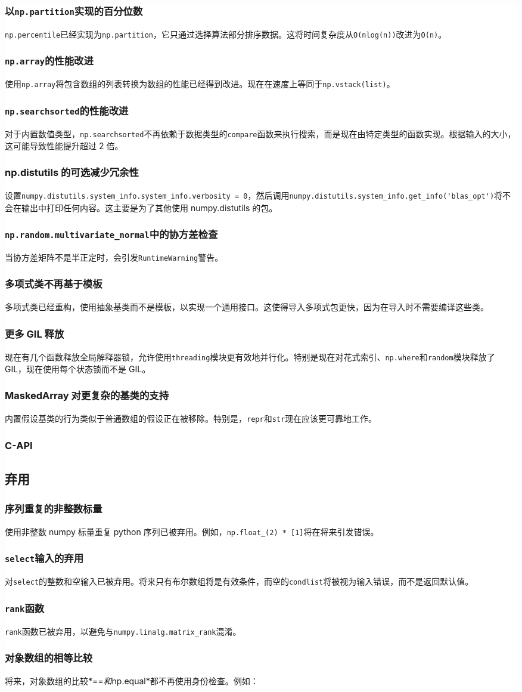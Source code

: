 ### 以`np.partition`实现的百分位数

`np.percentile`已经实现为`np.partition`，它只通过选择算法部分排序数据。这将时间复杂度从`O(nlog(n))`改进为`O(n)`。

### `np.array`的性能改进

使用`np.array`将包含数组的列表转换为数组的性能已经得到改进。现在在速度上等同于`np.vstack(list)`。

### `np.searchsorted`的性能改进

对于内置数值类型，`np.searchsorted`不再依赖于数据类型的`compare`函数来执行搜索，而是现在由特定类型的函数实现。根据输入的大小，这可能导致性能提升超过 2 倍。

### np.distutils 的可选减少冗余性

设置`numpy.distutils.system_info.system_info.verbosity = 0`，然后调用`numpy.distutils.system_info.get_info('blas_opt')`将不会在输出中打印任何内容。这主要是为了其他使用 numpy.distutils 的包。

### `np.random.multivariate_normal`中的协方差检查

当协方差矩阵不是半正定时，会引发`RuntimeWarning`警告。

### 多项式类不再基于模板

多项式类已经重构，使用抽象基类而不是模板，以实现一个通用接口。这使得导入多项式包更快，因为在导入时不需要编译这些类。

### 更多 GIL 释放

现在有几个函数释放全局解释器锁，允许使用`threading`模块更有效地并行化。特别是现在对花式索引、`np.where`和`random`模块释放了 GIL，现在使用每个状态锁而不是 GIL。

### MaskedArray 对更复杂的基类的支持

内置假设基类的行为类似于普通数组的假设正在被移除。特别是，`repr`和`str`现在应该更可靠地工作。

### C-API

## 弃用

### 序列重复的非整数标量

使用非整数 numpy 标量重复 python 序列已被弃用。例如，`np.float_(2) * [1]`将在将来引发错误。

### `select`输入的弃用

对`select`的整数和空输入已被弃用。将来只有布尔数组将是有效条件，而空的`condlist`将被视为输入错误，而不是返回默认值。

### `rank`函数

`rank`函数已被弃用，以避免与`numpy.linalg.matrix_rank`混淆。

### 对象数组的相等比较

将来，对象数组的比较*==*和*np.equal*都不再使用身份检查。例如：
